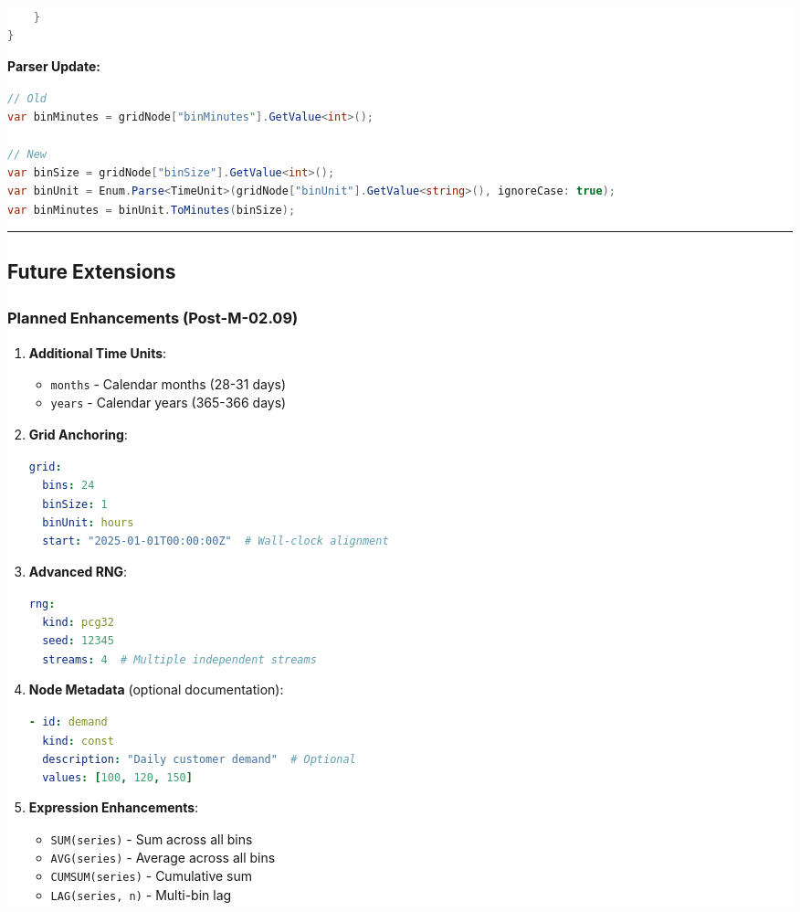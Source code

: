 ```csharp
    }
}
```

**Parser Update:**
```csharp
// Old
var binMinutes = gridNode["binMinutes"].GetValue<int>();

// New
var binSize = gridNode["binSize"].GetValue<int>();
var binUnit = Enum.Parse<TimeUnit>(gridNode["binUnit"].GetValue<string>(), ignoreCase: true);
var binMinutes = binUnit.ToMinutes(binSize);
```

---

## Future Extensions

### Planned Enhancements (Post-M-02.09)

1. **Additional Time Units**:
   - `months` - Calendar months (28-31 days)
   - `years` - Calendar years (365-366 days)

2. **Grid Anchoring**:
   ```yaml
   grid:
     bins: 24
     binSize: 1
     binUnit: hours
     start: "2025-01-01T00:00:00Z"  # Wall-clock alignment
   ```

3. **Advanced RNG**:
   ```yaml
   rng:
     kind: pcg32
     seed: 12345
     streams: 4  # Multiple independent streams
   ```

4. **Node Metadata** (optional documentation):
   ```yaml
   - id: demand
     kind: const
     description: "Daily customer demand"  # Optional
     values: [100, 120, 150]
   ```

5. **Expression Enhancements**:
   - `SUM(series)` - Sum across all bins
   - `AVG(series)` - Average across all bins
   - `CUMSUM(series)` - Cumulative sum
   - `LAG(series, n)` - Multi-bin lag
